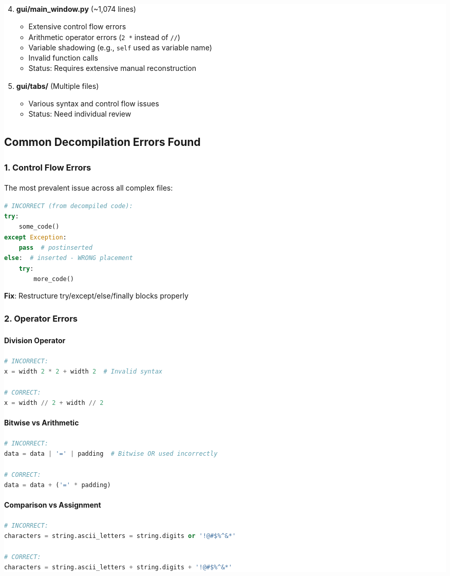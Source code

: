4. **gui/main_window.py** (~1,074 lines)
   - Extensive control flow errors
   - Arithmetic operator errors (`2 *` instead of `//`)
   - Variable shadowing (e.g., `self` used as variable name)
   - Invalid function calls
   - Status: Requires extensive manual reconstruction

5. **gui/tabs/** (Multiple files)
   - Various syntax and control flow issues
   - Status: Need individual review

## Common Decompilation Errors Found

### 1. Control Flow Errors
The most prevalent issue across all complex files:

```python
# INCORRECT (from decompiled code):
try:
    some_code()
except Exception:
    pass  # postinserted
else:  # inserted - WRONG placement
    try:
        more_code()
```

**Fix**: Restructure try/except/else/finally blocks properly

### 2. Operator Errors

#### Division Operator
```python
# INCORRECT:
x = width 2 * 2 + width 2  # Invalid syntax

# CORRECT:
x = width // 2 + width // 2
```

#### Bitwise vs Arithmetic
```python
# INCORRECT:
data = data | '=' | padding  # Bitwise OR used incorrectly

# CORRECT:
data = data + ('=' * padding)
```

#### Comparison vs Assignment
```python
# INCORRECT:
characters = string.ascii_letters = string.digits or '!@#$%^&*'

# CORRECT:
characters = string.ascii_letters + string.digits + '!@#$%^&*'
```
